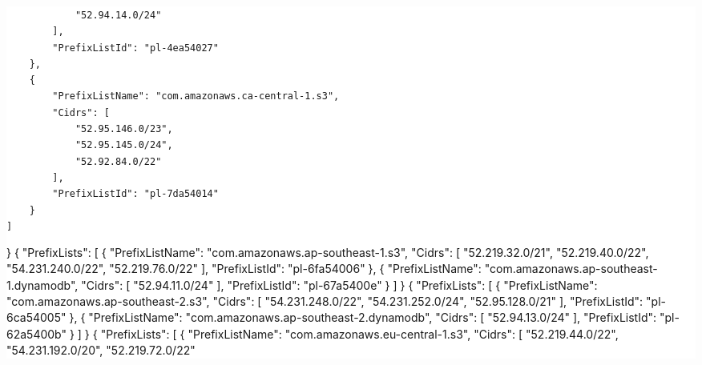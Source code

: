                 "52.94.14.0/24"
            ], 
            "PrefixListId": "pl-4ea54027"
        }, 
        {
            "PrefixListName": "com.amazonaws.ca-central-1.s3", 
            "Cidrs": [
                "52.95.146.0/23", 
                "52.95.145.0/24", 
                "52.92.84.0/22"
            ], 
            "PrefixListId": "pl-7da54014"
        }
    ]
}
{
    "PrefixLists": [
        {
            "PrefixListName": "com.amazonaws.ap-southeast-1.s3", 
            "Cidrs": [
                "52.219.32.0/21", 
                "52.219.40.0/22", 
                "54.231.240.0/22", 
                "52.219.76.0/22"
            ], 
            "PrefixListId": "pl-6fa54006"
        }, 
        {
            "PrefixListName": "com.amazonaws.ap-southeast-1.dynamodb", 
            "Cidrs": [
                "52.94.11.0/24"
            ], 
            "PrefixListId": "pl-67a5400e"
        }
    ]
}
{
    "PrefixLists": [
        {
            "PrefixListName": "com.amazonaws.ap-southeast-2.s3", 
            "Cidrs": [
                "54.231.248.0/22", 
                "54.231.252.0/24", 
                "52.95.128.0/21"
            ], 
            "PrefixListId": "pl-6ca54005"
        }, 
        {
            "PrefixListName": "com.amazonaws.ap-southeast-2.dynamodb", 
            "Cidrs": [
                "52.94.13.0/24"
            ], 
            "PrefixListId": "pl-62a5400b"
        }
    ]
}
{
    "PrefixLists": [
        {
            "PrefixListName": "com.amazonaws.eu-central-1.s3", 
            "Cidrs": [
                "52.219.44.0/22", 
                "54.231.192.0/20", 
                "52.219.72.0/22"